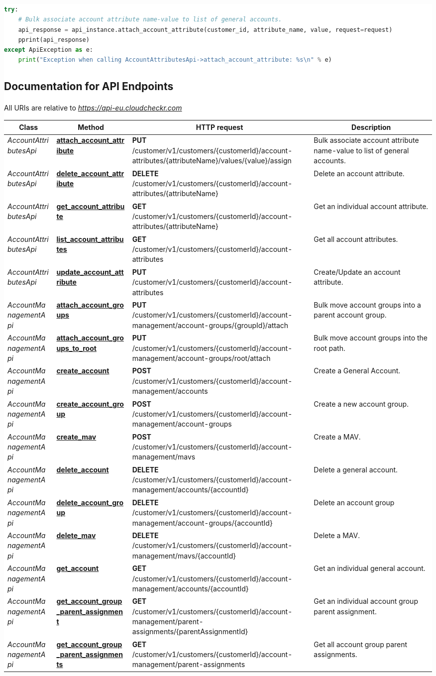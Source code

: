 ```python
try:
    # Bulk associate account attribute name-value to list of general accounts.
    api_response = api_instance.attach_account_attribute(customer_id, attribute_name, value, request=request)
    pprint(api_response)
except ApiException as e:
    print("Exception when calling AccountAttributesApi->attach_account_attribute: %s\n" % e)

```

## Documentation for API Endpoints

All URIs are relative to *https://api-eu.cloudcheckr.com*

Class | Method | HTTP request | Description
------------ | ------------- | ------------- | -------------
*AccountAttributesApi* | [**attach_account_attribute**](docs/AccountAttributesApi.md#attach_account_attribute) | **PUT** /customer/v1/customers/{customerId}/account-attributes/{attributeName}/values/{value}/assign | Bulk associate account attribute name-value to list of general accounts.
*AccountAttributesApi* | [**delete_account_attribute**](docs/AccountAttributesApi.md#delete_account_attribute) | **DELETE** /customer/v1/customers/{customerId}/account-attributes/{attributeName} | Delete an account attribute.
*AccountAttributesApi* | [**get_account_attribute**](docs/AccountAttributesApi.md#get_account_attribute) | **GET** /customer/v1/customers/{customerId}/account-attributes/{attributeName} | Get an individual account attribute.
*AccountAttributesApi* | [**list_account_attributes**](docs/AccountAttributesApi.md#list_account_attributes) | **GET** /customer/v1/customers/{customerId}/account-attributes | Get all account attributes.
*AccountAttributesApi* | [**update_account_attribute**](docs/AccountAttributesApi.md#update_account_attribute) | **PUT** /customer/v1/customers/{customerId}/account-attributes | Create/Update an account attribute.
*AccountManagementApi* | [**attach_account_groups**](docs/AccountManagementApi.md#attach_account_groups) | **PUT** /customer/v1/customers/{customerId}/account-management/account-groups/{groupId}/attach | Bulk move account groups into a parent account group.
*AccountManagementApi* | [**attach_account_groups_to_root**](docs/AccountManagementApi.md#attach_account_groups_to_root) | **PUT** /customer/v1/customers/{customerId}/account-management/account-groups/root/attach | Bulk move account groups into the root path.
*AccountManagementApi* | [**create_account**](docs/AccountManagementApi.md#create_account) | **POST** /customer/v1/customers/{customerId}/account-management/accounts | Create a General Account.
*AccountManagementApi* | [**create_account_group**](docs/AccountManagementApi.md#create_account_group) | **POST** /customer/v1/customers/{customerId}/account-management/account-groups | Create a new account group.
*AccountManagementApi* | [**create_mav**](docs/AccountManagementApi.md#create_mav) | **POST** /customer/v1/customers/{customerId}/account-management/mavs | Create a MAV.
*AccountManagementApi* | [**delete_account**](docs/AccountManagementApi.md#delete_account) | **DELETE** /customer/v1/customers/{customerId}/account-management/accounts/{accountId} | Delete a general account.
*AccountManagementApi* | [**delete_account_group**](docs/AccountManagementApi.md#delete_account_group) | **DELETE** /customer/v1/customers/{customerId}/account-management/account-groups/{accountId} | Delete an account group
*AccountManagementApi* | [**delete_mav**](docs/AccountManagementApi.md#delete_mav) | **DELETE** /customer/v1/customers/{customerId}/account-management/mavs/{accountId} | Delete a MAV.
*AccountManagementApi* | [**get_account**](docs/AccountManagementApi.md#get_account) | **GET** /customer/v1/customers/{customerId}/account-management/accounts/{accountId} | Get an individual general account.
*AccountManagementApi* | [**get_account_group_parent_assignment**](docs/AccountManagementApi.md#get_account_group_parent_assignment) | **GET** /customer/v1/customers/{customerId}/account-management/parent-assignments/{parentAssignmentId} | Get an individual account group parent assignment.
*AccountManagementApi* | [**get_account_group_parent_assignments**](docs/AccountManagementApi.md#get_account_group_parent_assignments) | **GET** /customer/v1/customers/{customerId}/account-management/parent-assignments | Get all account group parent assignments.